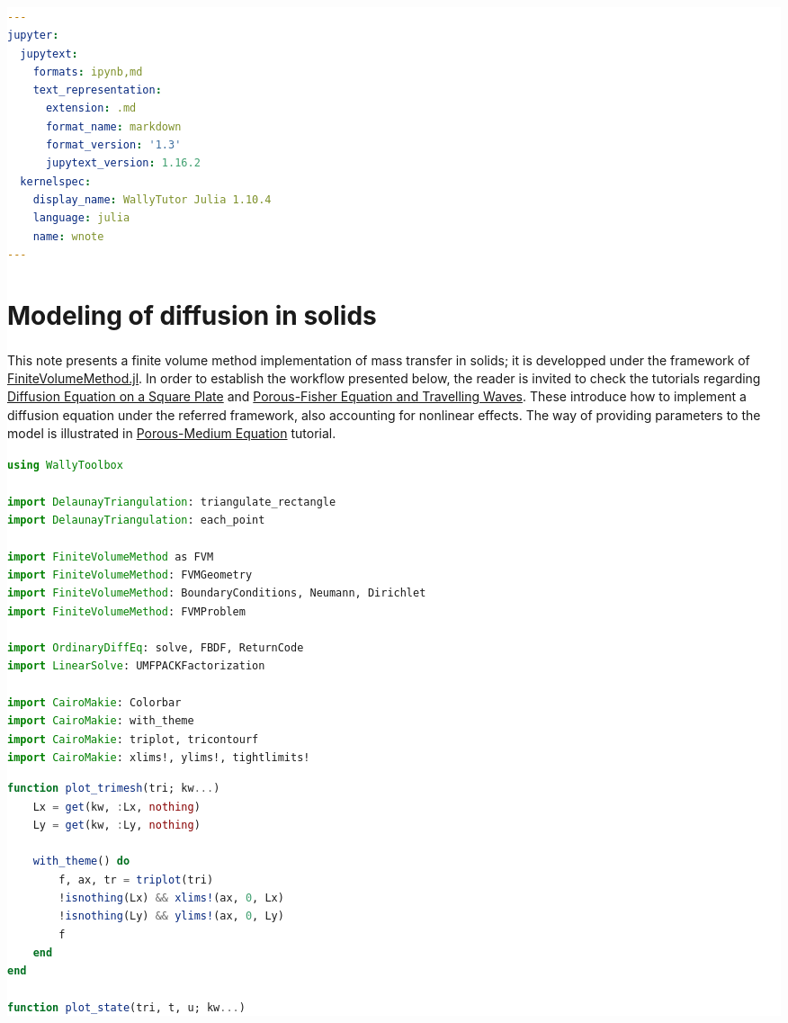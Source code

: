 ```yaml
---
jupyter:
  jupytext:
    formats: ipynb,md
    text_representation:
      extension: .md
      format_name: markdown
      format_version: '1.3'
      jupytext_version: 1.16.2
  kernelspec:
    display_name: WallyTutor Julia 1.10.4
    language: julia
    name: wnote
---
```


# Modeling of diffusion in solids

This note presents a finite volume method implementation of mass transfer in solids; it is developped under the framework of [FiniteVolumeMethod.jl](https://sciml.github.io/FiniteVolumeMethod.jl/stable/). In order to establish the workflow presented below, the reader is invited to check the tutorials regarding [Diffusion Equation on a Square Plate](https://sciml.github.io/FiniteVolumeMethod.jl/stable/tutorials/diffusion_equation_on_a_square_plate/) and [Porous-Fisher Equation and Travelling Waves](https://sciml.github.io/FiniteVolumeMethod.jl/stable/tutorials/porous_fisher_equation_and_travelling_waves/). These introduce how to implement a diffusion equation under the referred framework, also accounting for nonlinear effects. The way of providing parameters to the model is illustrated in [Porous-Medium Equation](https://sciml.github.io/FiniteVolumeMethod.jl/stable/tutorials/porous_medium_equation/) tutorial.

```julia
using WallyToolbox

import DelaunayTriangulation: triangulate_rectangle
import DelaunayTriangulation: each_point

import FiniteVolumeMethod as FVM
import FiniteVolumeMethod: FVMGeometry
import FiniteVolumeMethod: BoundaryConditions, Neumann, Dirichlet
import FiniteVolumeMethod: FVMProblem

import OrdinaryDiffEq: solve, FBDF, ReturnCode
import LinearSolve: UMFPACKFactorization

import CairoMakie: Colorbar
import CairoMakie: with_theme
import CairoMakie: triplot, tricontourf
import CairoMakie: xlims!, ylims!, tightlimits!
```

```julia
function plot_trimesh(tri; kw...)
    Lx = get(kw, :Lx, nothing)
    Ly = get(kw, :Ly, nothing)

    with_theme() do
        f, ax, tr = triplot(tri)
        !isnothing(Lx) && xlims!(ax, 0, Lx)
        !isnothing(Ly) && ylims!(ax, 0, Ly)
        f
    end
end

function plot_state(tri, t, u; kw...)
```